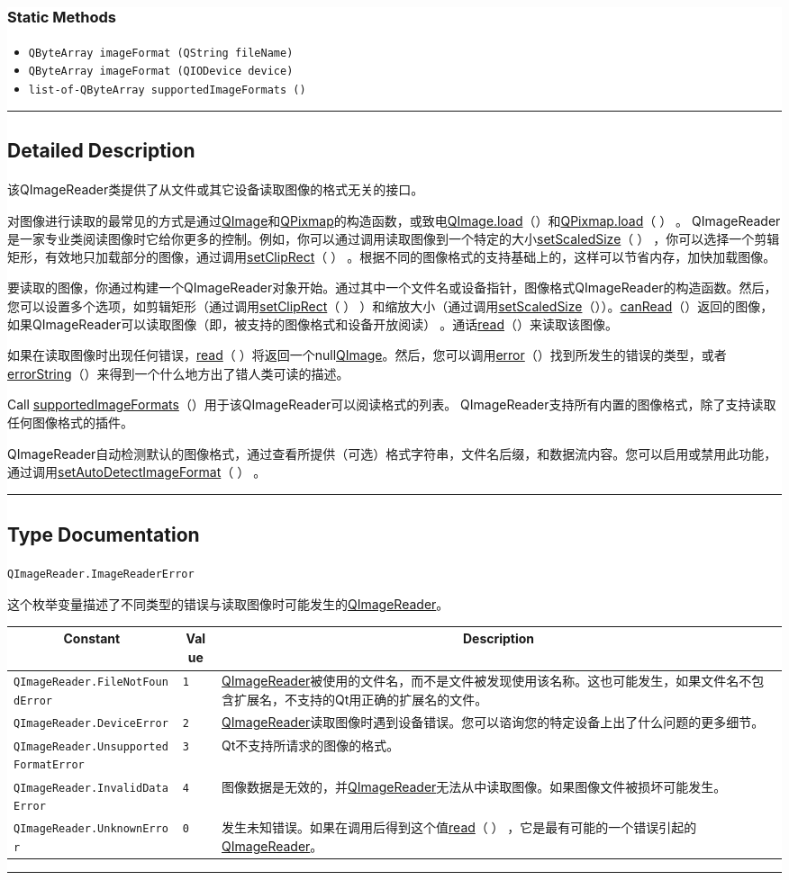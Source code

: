 ### Static Methods

*   `QByteArray imageFormat (QString fileName)`
*   `QByteArray imageFormat (QIODevice device)`
*   `list-of-QByteArray supportedImageFormats ()`

* * *

## Detailed Description

该QImageReader类提供了从文件或其它设备读取图像的格式无关的接口。

对图像进行读取的最常见的方式是通过[QImage](qimage.html)和[QPixmap](qpixmap.html)的构造函数，或致电[QImage.load](qimage.html#load)（）和[QPixmap.load](qpixmap.html#load)（ ） 。 QImageReader是一家专业类阅读图像时它给你更多的控制。例如，你可以通过调用读取图像到一个特定的大小[setScaledSize](qimagereader.html#setScaledSize)（ ） ，你可以选择一个剪辑矩形，有效地只加载部分的图像，通过调用[setClipRect](qimagereader.html#setClipRect)（ ） 。根据不同的图像格式的支持基础上的，这样可以节省内存，加快加载图像。

要读取的图像，你通过构建一个QImageReader对象开始。通过其中一个文件名或设备指针，图像格式QImageReader的构造函数。然后，您可以设置多个选项，如剪辑矩形（通过调用[setClipRect](qimagereader.html#setClipRect)（ ） ）和缩放大小（通过调用[setScaledSize](qimagereader.html#setScaledSize)（））。[canRead](qimagereader.html#canRead)（）返回的图像，如果QImageReader可以读取图像（即，被支持的图像格式和设备开放阅读） 。通话[read](qimagereader.html#read)（）来读取该图像。

如果在读取图像时出现任何错误，[read](qimagereader.html#read)（ ）将返回一个null[QImage](qimage.html)。然后，您可以调用[error](qimagereader.html#error)（）找到所发生的错误的类型，或者[errorString](qimagereader.html#errorString)（）来得到一个什么地方出了错人类可读的描述。

Call [supportedImageFormats](qimagereader.html#supportedImageFormats)（）用于该QImageReader可以阅读格式的列表。 QImageReader支持所有内置的图像格式，除了支持读取任何图像格式的插件。

QImageReader自动检测默认的图像格式，通过查看所提供（可选）格式字符串，文件名后缀，和数据流内容。您可以启用或禁用此功能，通过调用[setAutoDetectImageFormat](qimagereader.html#setAutoDetectImageFormat)（ ） 。

* * *

## Type Documentation

```
QImageReader.ImageReaderError
```

这个枚举变量描述了不同类型的错误与读取图像时可能发生的[QImageReader](qimagereader.html)。

| Constant | Value | Description |
| --- | --- | --- |
| `QImageReader.FileNotFoundError` | `1` | [QImageReader](qimagereader.html)被使用的文件名，而不是文件被发现使用该名称。这也可能发生，如果文件名不包含扩展名，不支持的Qt用正确的扩展名的文件。 |
| `QImageReader.DeviceError` | `2` | [QImageReader](qimagereader.html)读取图像时遇到设备错误。您可以谘询您的特定设备上出了什么问题的更多细节。 |
| `QImageReader.UnsupportedFormatError` | `3` | Qt不支持所请求的图像的格式。 |
| `QImageReader.InvalidDataError` | `4` | 图像数据是无效的，并[QImageReader](qimagereader.html)无法从中读取图像。如果图像文件被损坏可能发生。 |
| `QImageReader.UnknownError` | `0` | 发生未知错误。如果在调用后得到这个值[read](qimagereader.html#read)（ ） ，它是最有可能的一个错误引起的[QImageReader](qimagereader.html)。 |

* * *
